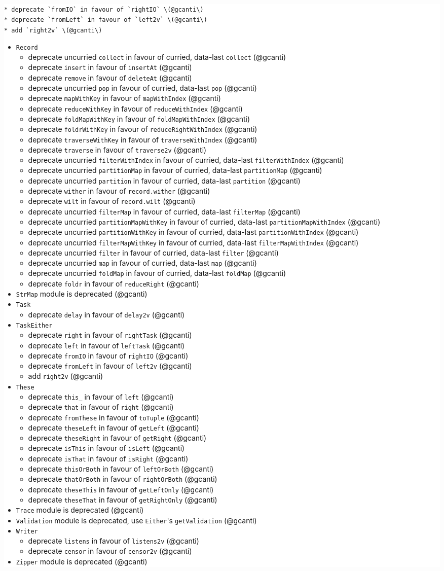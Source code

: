     * deprecate `fromIO` in favour of `rightIO` \(@gcanti\)
    * deprecate `fromLeft` in favour of `left2v` \(@gcanti\)
    * add `right2v` \(@gcanti\)
  * `Record`
    * deprecate uncurried `collect` in favour of curried, data-last `collect` \(@gcanti\)
    * deprecate `insert` in favour of `insertAt` \(@gcanti\)
    * deprecate `remove` in favour of `deleteAt` \(@gcanti\)
    * deprecate uncurried `pop` in favour of curried, data-last `pop` \(@gcanti\)
    * deprecate `mapWithKey` in favour of `mapWithIndex` \(@gcanti\)
    * deprecate `reduceWithKey` in favour of `reduceWithIndex` \(@gcanti\)
    * deprecate `foldMapWithKey` in favour of `foldMapWithIndex` \(@gcanti\)
    * deprecate `foldrWithKey` in favour of `reduceRightWithIndex` \(@gcanti\)
    * deprecate `traverseWithKey` in favour of `traverseWithIndex` \(@gcanti\)
    * deprecate `traverse` in favour of `traverse2v` \(@gcanti\)
    * deprecate uncurried `filterWithIndex` in favour of curried, data-last `filterWithIndex` \(@gcanti\)
    * deprecate uncurried `partitionMap` in favour of curried, data-last `partitionMap` \(@gcanti\)
    * deprecate uncurried `partition` in favour of curried, data-last `partition` \(@gcanti\)
    * deprecate `wither` in favour of `record.wither` \(@gcanti\)
    * deprecate `wilt` in favour of `record.wilt` \(@gcanti\)
    * deprecate uncurried `filterMap` in favour of curried, data-last `filterMap` \(@gcanti\)
    * deprecate uncurried `partitionMapWithKey` in favour of curried, data-last `partitionMapWithIndex` \(@gcanti\)
    * deprecate uncurried `partitionWithKey` in favour of curried, data-last `partitionWithIndex` \(@gcanti\)
    * deprecate uncurried `filterMapWithKey` in favour of curried, data-last `filterMapWithIndex` \(@gcanti\)
    * deprecate uncurried `filter` in favour of curried, data-last `filter` \(@gcanti\)
    * deprecate uncurried `map` in favour of curried, data-last `map` \(@gcanti\)
    * deprecate uncurried `foldMap` in favour of curried, data-last `foldMap` \(@gcanti\)
    * deprecate `foldr` in favour of `reduceRight` \(@gcanti\)
  * `StrMap` module is deprecated \(@gcanti\)
  * `Task`
    * deprecate `delay` in favour of `delay2v` \(@gcanti\)
  * `TaskEither`
    * deprecate `right` in favour of `rightTask` \(@gcanti\)
    * deprecate `left` in favour of `leftTask` \(@gcanti\)
    * deprecate `fromIO` in favour of `rightIO` \(@gcanti\)
    * deprecate `fromLeft` in favour of `left2v` \(@gcanti\)
    * add `right2v` \(@gcanti\)
  * `These`
    * deprecate `this_` in favour of `left` \(@gcanti\)
    * deprecate `that` in favour of `right` \(@gcanti\)
    * deprecate `fromThese` in favour of `toTuple` \(@gcanti\)
    * deprecate `theseLeft` in favour of `getLeft` \(@gcanti\)
    * deprecate `theseRight` in favour of `getRight` \(@gcanti\)
    * deprecate `isThis` in favour of `isLeft` \(@gcanti\)
    * deprecate `isThat` in favour of `isRight` \(@gcanti\)
    * deprecate `thisOrBoth` in favour of `leftOrBoth` \(@gcanti\)
    * deprecate `thatOrBoth` in favour of `rightOrBoth` \(@gcanti\)
    * deprecate `theseThis` in favour of `getLeftOnly` \(@gcanti\)
    * deprecate `theseThat` in favour of `getRightOnly` \(@gcanti\)
  * `Trace` module is deprecated \(@gcanti\)
  * `Validation` module is deprecated, use `Either`'s `getValidation` \(@gcanti\)
  * `Writer`
    * deprecate `listens` in favour of `listens2v` \(@gcanti\)
    * deprecate `censor` in favour of `censor2v` \(@gcanti\)
  * `Zipper` module is deprecated \(@gcanti\)
